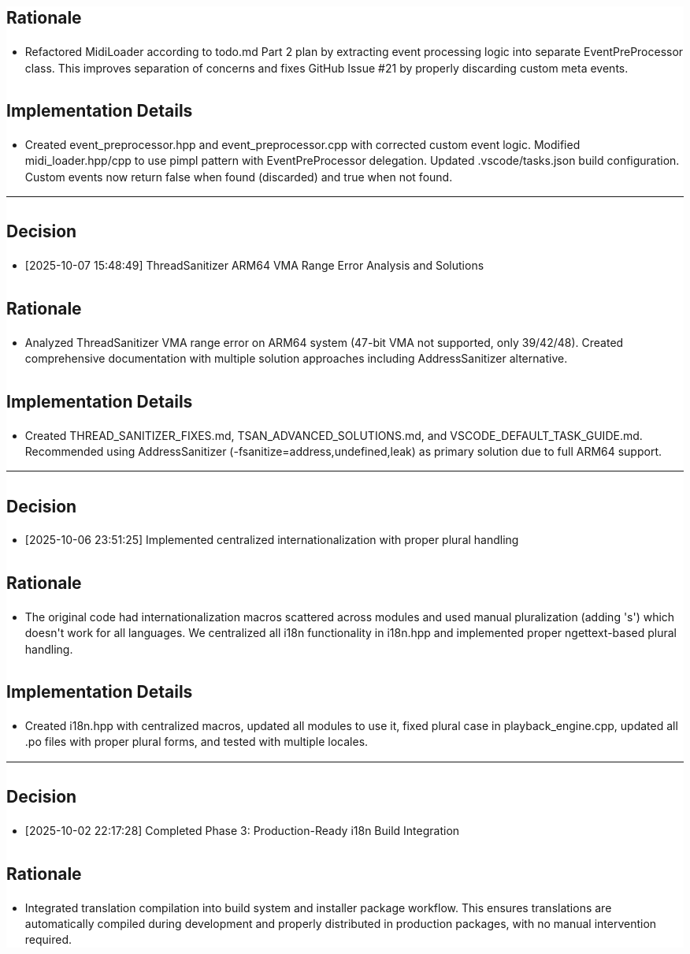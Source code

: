 ## Rationale
*   Refactored MidiLoader according to todo.md Part 2 plan by extracting event processing logic into separate EventPreProcessor class. This improves separation of concerns and fixes GitHub Issue #21 by properly discarding custom meta events.

## Implementation Details
*   Created event_preprocessor.hpp and event_preprocessor.cpp with corrected custom event logic. Modified midi_loader.hpp/cpp to use pimpl pattern with EventPreProcessor delegation. Updated .vscode/tasks.json build configuration. Custom events now return false when found (discarded) and true when not found.

---
## Decision
*   [2025-10-07 15:48:49] ThreadSanitizer ARM64 VMA Range Error Analysis and Solutions

## Rationale
*   Analyzed ThreadSanitizer VMA range error on ARM64 system (47-bit VMA not supported, only 39/42/48). Created comprehensive documentation with multiple solution approaches including AddressSanitizer alternative.

## Implementation Details
*   Created THREAD_SANITIZER_FIXES.md, TSAN_ADVANCED_SOLUTIONS.md, and VSCODE_DEFAULT_TASK_GUIDE.md. Recommended using AddressSanitizer (-fsanitize=address,undefined,leak) as primary solution due to full ARM64 support.

---
## Decision
*   [2025-10-06 23:51:25] Implemented centralized internationalization with proper plural handling

## Rationale
*   The original code had internationalization macros scattered across modules and used manual pluralization (adding 's') which doesn't work for all languages. We centralized all i18n functionality in i18n.hpp and implemented proper ngettext-based plural handling.

## Implementation Details
*   Created i18n.hpp with centralized macros, updated all modules to use it, fixed plural case in playback_engine.cpp, updated all .po files with proper plural forms, and tested with multiple locales.

---
## Decision
*   [2025-10-02 22:17:28] Completed Phase 3: Production-Ready i18n Build Integration

## Rationale
*   Integrated translation compilation into build system and installer package workflow. This ensures translations are automatically compiled during development and properly distributed in production packages, with no manual intervention required.
